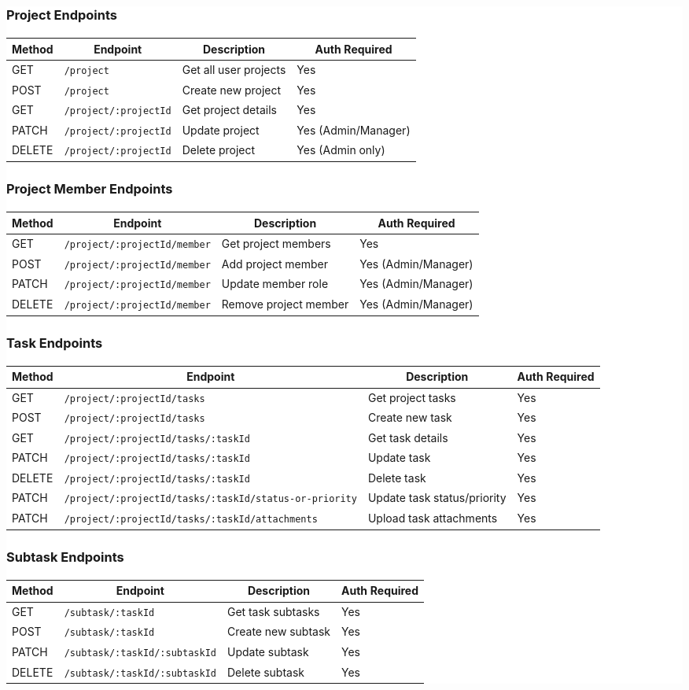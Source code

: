 
### Project Endpoints

| Method | Endpoint              | Description           | Auth Required       |
| ------ | --------------------- | --------------------- | ------------------- |
| GET    | `/project`            | Get all user projects | Yes                 |
| POST   | `/project`            | Create new project    | Yes                 |
| GET    | `/project/:projectId` | Get project details   | Yes                 |
| PATCH  | `/project/:projectId` | Update project        | Yes (Admin/Manager) |
| DELETE | `/project/:projectId` | Delete project        | Yes (Admin only)    |

### Project Member Endpoints

| Method | Endpoint                     | Description           | Auth Required       |
| ------ | ---------------------------- | --------------------- | ------------------- |
| GET    | `/project/:projectId/member` | Get project members   | Yes                 |
| POST   | `/project/:projectId/member` | Add project member    | Yes (Admin/Manager) |
| PATCH  | `/project/:projectId/member` | Update member role    | Yes (Admin/Manager) |
| DELETE | `/project/:projectId/member` | Remove project member | Yes (Admin/Manager) |

### Task Endpoints

| Method | Endpoint                                               | Description                 | Auth Required |
| ------ | ------------------------------------------------------ | --------------------------- | ------------- |
| GET    | `/project/:projectId/tasks`                            | Get project tasks           | Yes           |
| POST   | `/project/:projectId/tasks`                            | Create new task             | Yes           |
| GET    | `/project/:projectId/tasks/:taskId`                    | Get task details            | Yes           |
| PATCH  | `/project/:projectId/tasks/:taskId`                    | Update task                 | Yes           |
| DELETE | `/project/:projectId/tasks/:taskId`                    | Delete task                 | Yes           |
| PATCH  | `/project/:projectId/tasks/:taskId/status-or-priority` | Update task status/priority | Yes           |
| PATCH  | `/project/:projectId/tasks/:taskId/attachments`        | Upload task attachments     | Yes           |

### Subtask Endpoints

| Method | Endpoint                      | Description        | Auth Required |
| ------ | ----------------------------- | ------------------ | ------------- |
| GET    | `/subtask/:taskId`            | Get task subtasks  | Yes           |
| POST   | `/subtask/:taskId`            | Create new subtask | Yes           |
| PATCH  | `/subtask/:taskId/:subtaskId` | Update subtask     | Yes           |
| DELETE | `/subtask/:taskId/:subtaskId` | Delete subtask     | Yes           |

